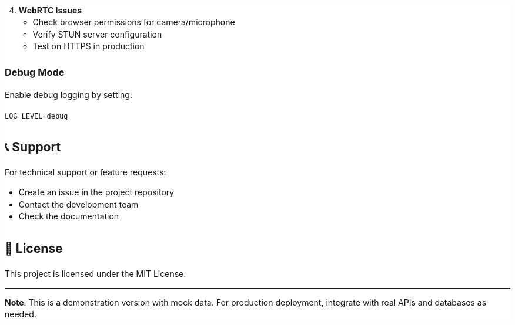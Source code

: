 4. **WebRTC Issues**
   - Check browser permissions for camera/microphone
   - Verify STUN server configuration
   - Test on HTTPS in production

### Debug Mode

Enable debug logging by setting:
```env
LOG_LEVEL=debug
```

## 📞 Support

For technical support or feature requests:
- Create an issue in the project repository
- Contact the development team
- Check the documentation

## 📄 License

This project is licensed under the MIT License.

---

**Note**: This is a demonstration version with mock data. For production deployment, integrate with real APIs and databases as needed.
